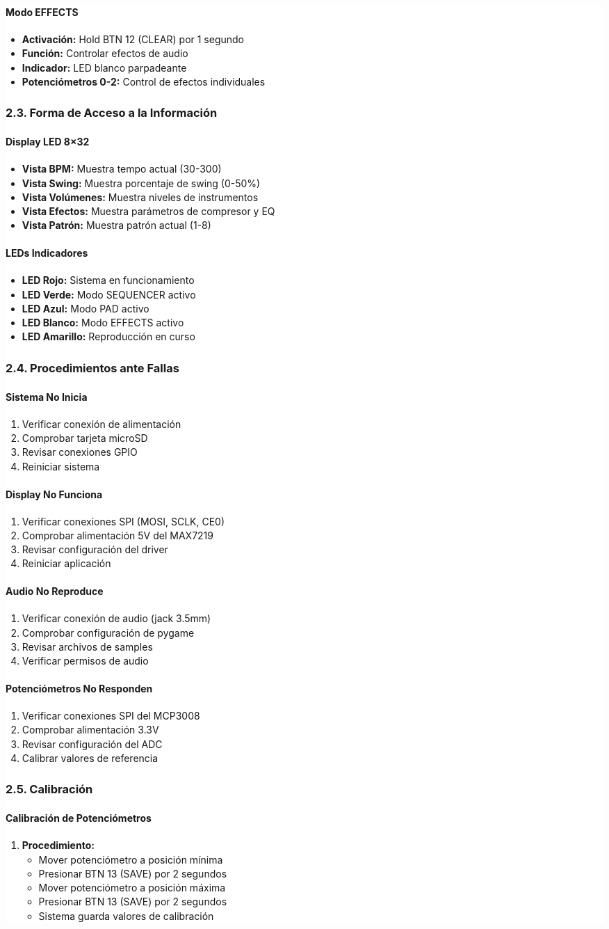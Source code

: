 #### Modo EFFECTS
- **Activación:** Hold BTN 12 (CLEAR) por 1 segundo
- **Función:** Controlar efectos de audio
- **Indicador:** LED blanco parpadeante
- **Potenciómetros 0-2:** Control de efectos individuales

### 2.3. Forma de Acceso a la Información

#### Display LED 8×32
- **Vista BPM:** Muestra tempo actual (30-300)
- **Vista Swing:** Muestra porcentaje de swing (0-50%)
- **Vista Volúmenes:** Muestra niveles de instrumentos
- **Vista Efectos:** Muestra parámetros de compresor y EQ
- **Vista Patrón:** Muestra patrón actual (1-8)

#### LEDs Indicadores
- **LED Rojo:** Sistema en funcionamiento
- **LED Verde:** Modo SEQUENCER activo
- **LED Azul:** Modo PAD activo
- **LED Blanco:** Modo EFFECTS activo
- **LED Amarillo:** Reproducción en curso

### 2.4. Procedimientos ante Fallas

#### Sistema No Inicia
1. Verificar conexión de alimentación
2. Comprobar tarjeta microSD
3. Revisar conexiones GPIO
4. Reiniciar sistema

#### Display No Funciona
1. Verificar conexiones SPI (MOSI, SCLK, CE0)
2. Comprobar alimentación 5V del MAX7219
3. Revisar configuración del driver
4. Reiniciar aplicación

#### Audio No Reproduce
1. Verificar conexión de audio (jack 3.5mm)
2. Comprobar configuración de pygame
3. Revisar archivos de samples
4. Verificar permisos de audio

#### Potenciómetros No Responden
1. Verificar conexiones SPI del MCP3008
2. Comprobar alimentación 3.3V
3. Revisar configuración del ADC
4. Calibrar valores de referencia

### 2.5. Calibración

#### Calibración de Potenciómetros
1. **Procedimiento:**
   - Mover potenciómetro a posición mínima
   - Presionar BTN 13 (SAVE) por 2 segundos
   - Mover potenciómetro a posición máxima
   - Presionar BTN 13 (SAVE) por 2 segundos
   - Sistema guarda valores de calibración
